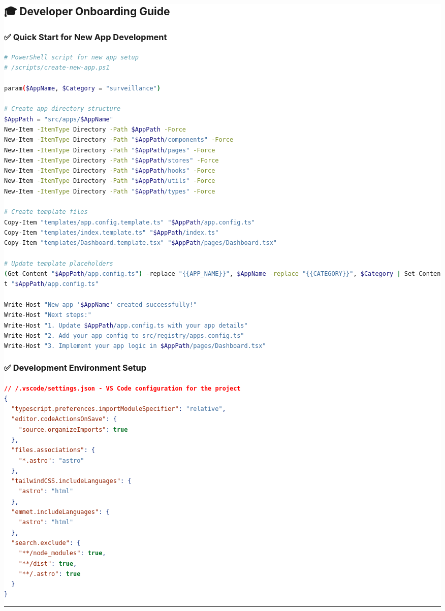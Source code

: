 
## 🎓 Developer Onboarding Guide

### ✅ Quick Start for New App Development

```bash
# PowerShell script for new app setup
# /scripts/create-new-app.ps1

param($AppName, $Category = "surveillance")

# Create app directory structure
$AppPath = "src/apps/$AppName"
New-Item -ItemType Directory -Path $AppPath -Force
New-Item -ItemType Directory -Path "$AppPath/components" -Force
New-Item -ItemType Directory -Path "$AppPath/pages" -Force
New-Item -ItemType Directory -Path "$AppPath/stores" -Force
New-Item -ItemType Directory -Path "$AppPath/hooks" -Force
New-Item -ItemType Directory -Path "$AppPath/utils" -Force
New-Item -ItemType Directory -Path "$AppPath/types" -Force

# Create template files
Copy-Item "templates/app.config.template.ts" "$AppPath/app.config.ts"
Copy-Item "templates/index.template.ts" "$AppPath/index.ts"
Copy-Item "templates/Dashboard.template.tsx" "$AppPath/pages/Dashboard.tsx"

# Update template placeholders
(Get-Content "$AppPath/app.config.ts") -replace "{{APP_NAME}}", $AppName -replace "{{CATEGORY}}", $Category | Set-Content "$AppPath/app.config.ts"

Write-Host "New app '$AppName' created successfully!"
Write-Host "Next steps:"
Write-Host "1. Update $AppPath/app.config.ts with your app details"
Write-Host "2. Add your app config to src/registry/apps.config.ts"
Write-Host "3. Implement your app logic in $AppPath/pages/Dashboard.tsx"
```

### ✅ Development Environment Setup

```json
// /.vscode/settings.json - VS Code configuration for the project
{
  "typescript.preferences.importModuleSpecifier": "relative",
  "editor.codeActionsOnSave": {
    "source.organizeImports": true
  },
  "files.associations": {
    "*.astro": "astro"
  },
  "tailwindCSS.includeLanguages": {
    "astro": "html"
  },
  "emmet.includeLanguages": {
    "astro": "html"
  },
  "search.exclude": {
    "**/node_modules": true,
    "**/dist": true,
    "**/.astro": true
  }
}
```

---